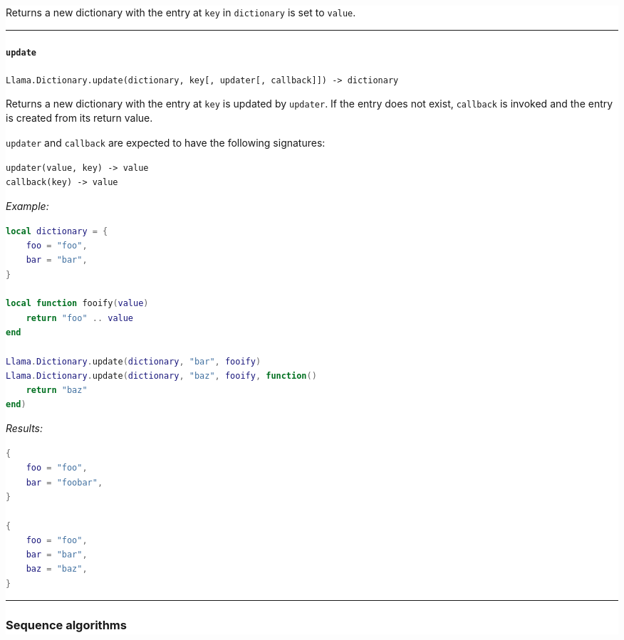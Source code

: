 Returns a new dictionary with the entry at `key` in `dictionary` is set to `value`.

---

#### `update`

```
Llama.Dictionary.update(dictionary, key[, updater[, callback]]) -> dictionary
```

Returns a new dictionary with the entry at `key` is updated by `updater`. If the entry does not exist, `callback` is invoked and the entry is created from its return value.

`updater` and `callback` are expected to have the following signatures:

```
updater(value, key) -> value
callback(key) -> value
```

*Example:*

```lua
local dictionary = {
	foo = "foo",
	bar = "bar",
}

local function fooify(value)
	return "foo" .. value
end

Llama.Dictionary.update(dictionary, "bar", fooify)
Llama.Dictionary.update(dictionary, "baz", fooify, function()
	return "baz"
end)
```

*Results:*

```lua
{
	foo = "foo",
	bar = "foobar",
}

{
	foo = "foo",
	bar = "bar",
	baz = "baz",
}
```

---

### Sequence algorithms
